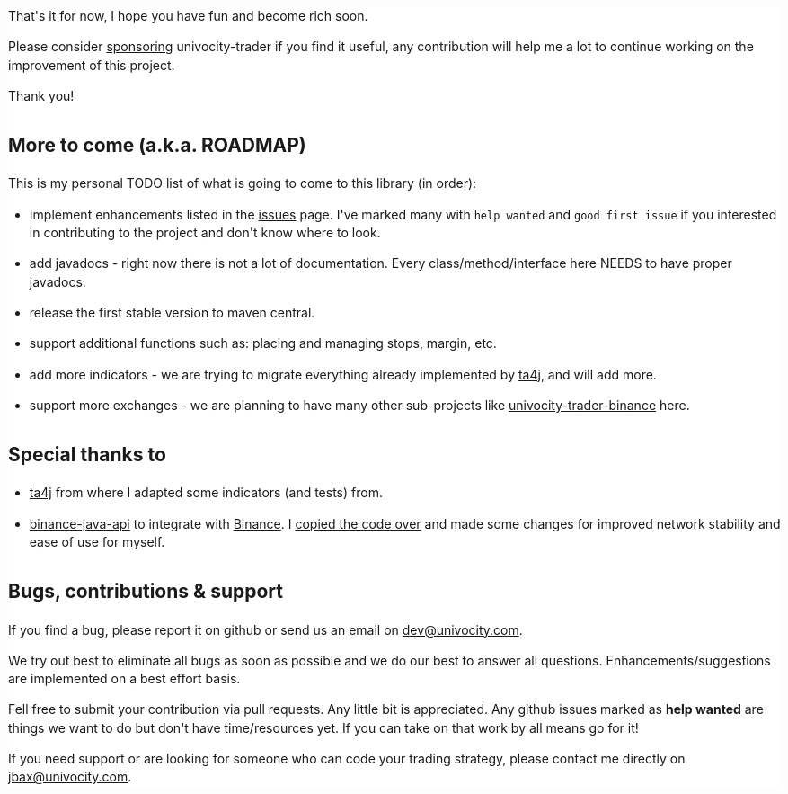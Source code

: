 That's it for now, I hope you have fun and become rich soon. 

Please consider <a class="github-button" href="https://github.com/sponsors/jbax" data-icon="octicon-heart" aria-label="Sponsor @jbax on GitHub">sponsoring</a> univocity-trader if 
you find it useful, any contribution will help me a lot to continue working on the
improvement of this project.

Thank you!

## More to come (a.k.a. ROADMAP)
 
This is my personal TODO list of what is going to come to this library (in order):

 * Implement enhancements listed in the [issues](https://github.com/uniVocity/univocity-trader/issues) page.
 I've marked many with `help wanted` and `good first issue` if you interested in contributing to the project
 and don't know where to look.  
 
 * add javadocs - right now there is not a lot of documentation. Every class/method/interface here
 NEEDS to have proper javadocs.
 
 * release the first stable version to maven central. 
 
 * support additional functions such as: placing and managing stops,  margin, etc. 
 
 * add more indicators - we are trying to migrate everything already implemented by [ta4j](https://github.com/ta4j/ta4j), and will add more.
 
 * support more exchanges - we are planning to have many other sub-projects like [univocity-trader-binance](./univocity-trader-binance) here.
 
## Special thanks to

 * [ta4j](https://github.com/ta4j/ta4j) from where I adapted some indicators (and tests) from.
 
 * [binance-java-api](https://github.com/binance-exchange/binance-java-api) to integrate with [Binance](https://www.binance.com/en/register?ref=36767892). 
  I [copied the code over](./univocity-trader-binance/src/main/java/com/univocity/trader/exchange/binance/api/client) 
  and made some changes for improved network stability and ease of use for myself.

 
## Bugs, contributions & support

If you find a bug, please report it on github or send us an email on dev@univocity.com.

We try out best to eliminate all bugs as soon as possible and we do our best to answer all questions. Enhancements/suggestions are implemented on a best effort basis.

Fell free to submit your contribution via pull requests. Any little bit is appreciated. Any github issues marked as **help wanted**
are things we want to do but don't have time/resources yet. If you can take on that work by all means go for it!

If you need support or are looking for someone who can code your trading strategy, please contact me directly on jbax@univocity.com.
